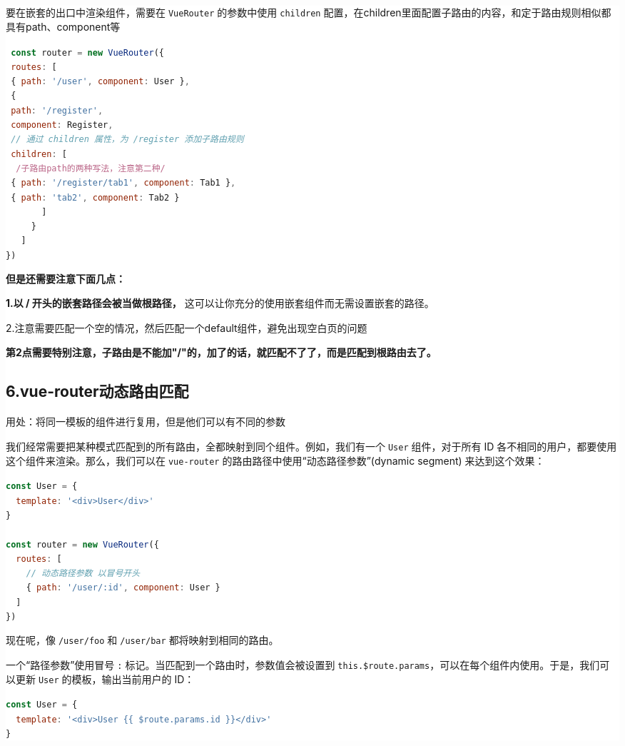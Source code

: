 要在嵌套的出口中渲染组件，需要在 `VueRouter` 的参数中使用 `children` 配置，在children里面配置子路由的内容，和定于路由规则相似都具有path、component等

```js
 const router = new VueRouter({
 routes: [
 { path: '/user', component: User },
 {
 path: '/register',
 component: Register,
 // 通过 children 属性，为 /register 添加子路由规则
 children: [
  /子路由path的两种写法，注意第二种/
 { path: '/register/tab1', component: Tab1 }, 
 { path: 'tab2', component: Tab2 }
       ]
     }
   ]
})

```

**但是还需要注意下面几点：**

**1.以 / 开头的嵌套路径会被当做根路径，** 这可以让你充分的使用嵌套组件而无需设置嵌套的路径。

2.注意需要匹配一个空的情况，然后匹配一个default组件，避免出现空白页的问题

**第2点需要特别注意，子路由是不能加"/"的，加了的话，就匹配不了了，而是匹配到根路由去了。**



## 6.vue-router动态路由匹配

用处：将同一模板的组件进行复用，但是他们可以有不同的参数

我们经常需要把某种模式匹配到的所有路由，全都映射到同个组件。例如，我们有一个 `User` 组件，对于所有 ID 各不相同的用户，都要使用这个组件来渲染。那么，我们可以在 `vue-router` 的路由路径中使用“动态路径参数”(dynamic segment) 来达到这个效果：

```js
const User = {
  template: '<div>User</div>'
}

const router = new VueRouter({
  routes: [
    // 动态路径参数 以冒号开头
    { path: '/user/:id', component: User }
  ]
})
```

现在呢，像 `/user/foo` 和 `/user/bar` 都将映射到相同的路由。

一个“路径参数”使用冒号 `:` 标记。当匹配到一个路由时，参数值会被设置到 `this.$route.params`，可以在每个组件内使用。于是，我们可以更新 `User` 的模板，输出当前用户的 ID：

```js
const User = {
  template: '<div>User {{ $route.params.id }}</div>'
}
```
